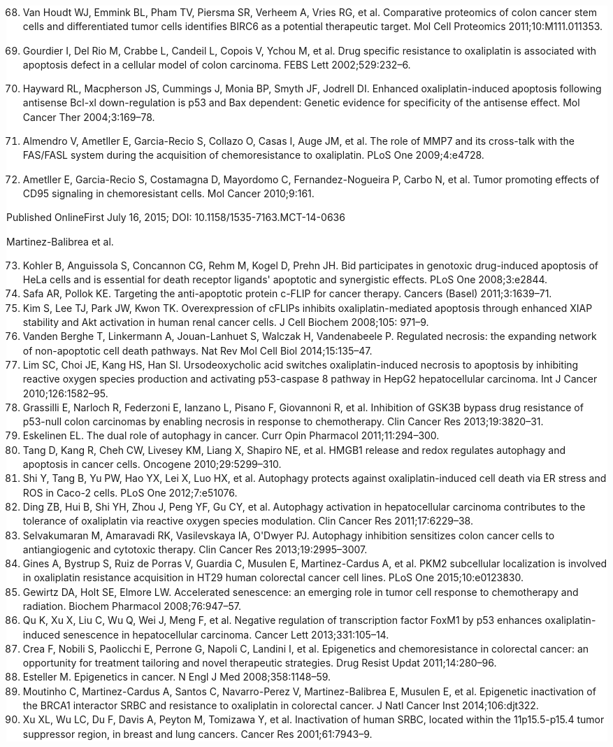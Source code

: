 68. Van Houdt WJ, Emmink BL, Pham TV, Piersma SR, Verheem A, Vries RG, et al. Comparative proteomics of colon cancer stem cells and differentiated tumor cells identifies BIRC6 as a potential therapeutic target. Mol Cell Proteomics 2011;10:M111.011353.

69. Gourdier I, Del Rio M, Crabbe L, Candeil L, Copois V, Ychou M, et al. Drug specific resistance to oxaliplatin is associated with apoptosis defect in a cellular model of colon carcinoma. FEBS Lett 2002;529:232–6.

70. Hayward RL, Macpherson JS, Cummings J, Monia BP, Smyth JF, Jodrell DI. Enhanced oxaliplatin-induced apoptosis following antisense Bcl-xl down-regulation is p53 and Bax dependent: Genetic evidence for specificity of the antisense effect. Mol Cancer Ther 2004;3:169–78.

71. Almendro V, Ametller E, Garcia-Recio S, Collazo O, Casas I, Auge JM, et al. The role of MMP7 and its cross-talk with the FAS/FASL system during the acquisition of chemoresistance to oxaliplatin. PLoS One 2009;4:e4728.

72. Ametller E, Garcia-Recio S, Costamagna D, Mayordomo C, Fernandez-Nogueira P, Carbo N, et al. Tumor promoting effects of CD95 signaling in chemoresistant cells. Mol Cancer 2010;9:161.

Published OnlineFirst July 16, 2015; DOI: 10.1158/1535-7163.MCT-14-0636

Martinez-Balibrea et al.

73. Kohler B, Anguissola S, Concannon CG, Rehm M, Kogel D, Prehn JH. Bid participates in genotoxic drug-induced apoptosis of HeLa cells and is essential for death receptor ligands' apoptotic and synergistic effects. PLoS One 2008;3:e2844.
74. Safa AR, Pollok KE. Targeting the anti-apoptotic protein c-FLIP for cancer therapy. Cancers (Basel) 2011;3:1639–71.
75. Kim S, Lee TJ, Park JW, Kwon TK. Overexpression of cFLIPs inhibits oxaliplatin-mediated apoptosis through enhanced XIAP stability and Akt activation in human renal cancer cells. J Cell Biochem 2008;105: 971–9.
76. Vanden Berghe T, Linkermann A, Jouan-Lanhuet S, Walczak H, Vandenabeele P. Regulated necrosis: the expanding network of non-apoptotic cell death pathways. Nat Rev Mol Cell Biol 2014;15:135–47.
77. Lim SC, Choi JE, Kang HS, Han SI. Ursodeoxycholic acid switches oxaliplatin-induced necrosis to apoptosis by inhibiting reactive oxygen species production and activating p53-caspase 8 pathway in HepG2 hepatocellular carcinoma. Int J Cancer 2010;126:1582–95.
78. Grassilli E, Narloch R, Federzoni E, Ianzano L, Pisano F, Giovannoni R, et al. Inhibition of GSK3B bypass drug resistance of p53-null colon carcinomas by enabling necrosis in response to chemotherapy. Clin Cancer Res 2013;19:3820–31.
79. Eskelinen EL. The dual role of autophagy in cancer. Curr Opin Pharmacol 2011;11:294–300.
80. Tang D, Kang R, Cheh CW, Livesey KM, Liang X, Shapiro NE, et al. HMGB1 release and redox regulates autophagy and apoptosis in cancer cells. Oncogene 2010;29:5299–310.
81. Shi Y, Tang B, Yu PW, Hao YX, Lei X, Luo HX, et al. Autophagy protects against oxaliplatin-induced cell death via ER stress and ROS in Caco-2 cells. PLoS One 2012;7:e51076.
82. Ding ZB, Hui B, Shi YH, Zhou J, Peng YF, Gu CY, et al. Autophagy activation in hepatocellular carcinoma contributes to the tolerance of oxaliplatin via reactive oxygen species modulation. Clin Cancer Res 2011;17:6229–38.
83. Selvakumaran M, Amaravadi RK, Vasilevskaya IA, O'Dwyer PJ. Autophagy inhibition sensitizes colon cancer cells to antiangiogenic and cytotoxic therapy. Clin Cancer Res 2013;19:2995–3007.
84. Gines A, Bystrup S, Ruiz de Porras V, Guardia C, Musulen E, Martinez-Cardus A, et al. PKM2 subcellular localization is involved in oxaliplatin resistance acquisition in HT29 human colorectal cancer cell lines. PLoS One 2015;10:e0123830.
85. Gewirtz DA, Holt SE, Elmore LW. Accelerated senescence: an emerging role in tumor cell response to chemotherapy and radiation. Biochem Pharmacol 2008;76:947–57.
86. Qu K, Xu X, Liu C, Wu Q, Wei J, Meng F, et al. Negative regulation of transcription factor FoxM1 by p53 enhances oxaliplatin-induced senescence in hepatocellular carcinoma. Cancer Lett 2013;331:105–14.
87. Crea F, Nobili S, Paolicchi E, Perrone G, Napoli C, Landini I, et al. Epigenetics and chemoresistance in colorectal cancer: an opportunity for treatment tailoring and novel therapeutic strategies. Drug Resist Updat 2011;14:280–96.
88. Esteller M. Epigenetics in cancer. N Engl J Med 2008;358:1148–59.
89. Moutinho C, Martinez-Cardus A, Santos C, Navarro-Perez V, Martinez-Balibrea E, Musulen E, et al. Epigenetic inactivation of the BRCA1 interactor SRBC and resistance to oxaliplatin in colorectal cancer. J Natl Cancer Inst 2014;106:djt322.
90. Xu XL, Wu LC, Du F, Davis A, Peyton M, Tomizawa Y, et al. Inactivation of human SRBC, located within the 11p15.5-p15.4 tumor suppressor region, in breast and lung cancers. Cancer Res 2001;61:7943–9.
